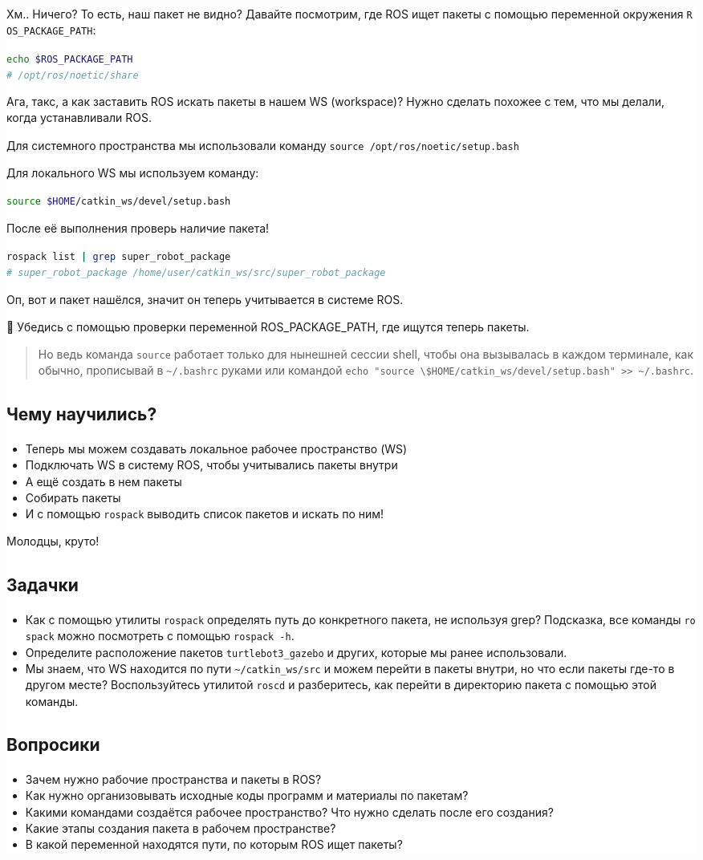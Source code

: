 Хм.. Ничего? То есть, наш пакет не видно? Давайте посмотрим, где ROS ищет пакеты с помощью переменной окружения `ROS_PACKAGE_PATH`:

```bash
echo $ROS_PACKAGE_PATH
# /opt/ros/noetic/share
```

Ага, такс, а как заставить ROS искать пакеты в нашем WS (workspace)? Нужно сделать похожее с тем, что мы делали, когда устанавливали ROS.

Для системного пространства мы использовали команду `source /opt/ros/noetic/setup.bash`

Для локального WS мы используем команду:

```bash
source $HOME/catkin_ws/devel/setup.bash
```

После её выполнения проверь наличие пакета!

```bash
rospack list | grep super_robot_package
# super_robot_package /home/user/catkin_ws/src/super_robot_package
```

Оп, вот и пакет нашёлся, значит он теперь учитывается в системе ROS.

:muscle: Убедись с помощью проверки переменной ROS_PACKAGE_PATH, где ищутся теперь пакеты.

> Но ведь команда `source` работает только для нынешней сессии shell, чтобы она вызывалась в каждом терминале, как обычно, прописывай в `~/.bashrc` руками или командой `echo "source \$HOME/catkin_ws/devel/setup.bash" >> ~/.bashrc`.

## Чему научились?

- Теперь мы можем создавать локальное рабочее пространство (WS)
- Подключать WS в систему ROS, чтобы учитывались пакеты внутри
- А ещё создать в нем пакеты
- Собирать пакеты
- И с помощью `rospack` выводить список пакетов и искать по ним!

Молодцы, круто!

## Задачки

- Как с помощью утилиты `rospack` определять путь до конкретного пакета, не используя grep? Подсказка, все команды `rospack` можно посмотреть с помощью `rospack -h`.
- Определите расположение пакетов `turtlebot3_gazebo` и других, которые мы ранее использовали.
- Мы знаем, что WS находится по пути `~/catkin_ws/src` и можем перейти в пакеты внутри, но что если пакеты где-то в другом месте? Воспользуйтесь утилитой `roscd` и разберитесь, как перейти в директорию пакета с помощью этой команды.

## Вопросики

- Зачем нужно рабочие пространства и пакеты в ROS?
- Как нужно организовывать исходные коды программ и материалы по пакетам?
- Какими командами создаётся рабочее пространство? Что нужно сделать после его создания?
- Какие этапы создания пакета в рабочем пространстве?
- В какой переменной находятся пути, по которым ROS ищет пакеты?
